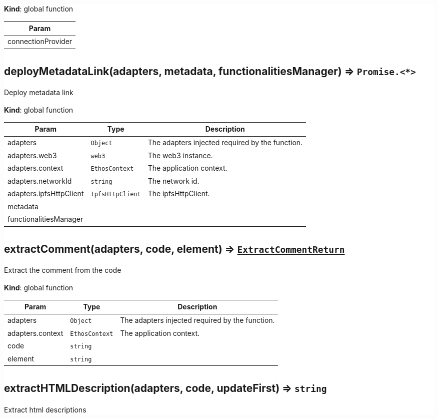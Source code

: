 **Kind**: global function  

| Param |
| --- |
| connectionProvider | 

<a name="deployMetadataLink"></a>

## deployMetadataLink(adapters, metadata, functionalitiesManager) ⇒ <code>Promise.&lt;\*&gt;</code>
Deploy metadata link

**Kind**: global function  

| Param | Type | Description |
| --- | --- | --- |
| adapters | <code>Object</code> | The adapters injected required by the function. |
| adapters.web3 | <code>web3</code> | The web3 instance. |
| adapters.context | <code>EthosContext</code> | The application context. |
| adapters.networkId | <code>string</code> | The network id. |
| adapters.ipfsHttpClient | <code>IpfsHttpClient</code> | The ipfsHttpClient. |
| metadata |  |  |
| functionalitiesManager |  |  |

<a name="extractComment"></a>

## extractComment(adapters, code, element) ⇒ [<code>ExtractCommentReturn</code>](#ExtractCommentReturn)
Extract the comment from the code

**Kind**: global function  

| Param | Type | Description |
| --- | --- | --- |
| adapters | <code>Object</code> | The adapters injected required by the function. |
| adapters.context | <code>EthosContext</code> | The application context. |
| code | <code>string</code> |  |
| element | <code>string</code> |  |

<a name="extractHTMLDescription"></a>

## extractHTMLDescription(adapters, code, updateFirst) ⇒ <code>string</code>
Extract html descriptions
